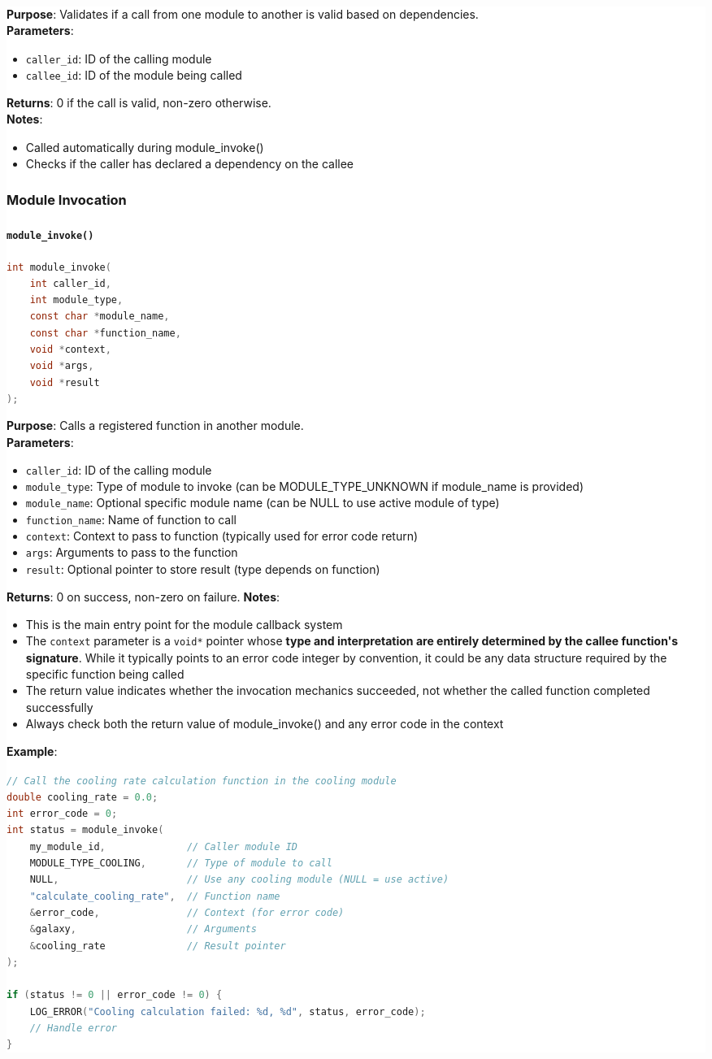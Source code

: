 ```c
```
**Purpose**: Validates if a call from one module to another is valid based on dependencies.  
**Parameters**:
- `caller_id`: ID of the calling module
- `callee_id`: ID of the module being called

**Returns**: 0 if the call is valid, non-zero otherwise.  
**Notes**:
- Called automatically during module_invoke()
- Checks if the caller has declared a dependency on the callee

### Module Invocation

#### `module_invoke()`
```c
int module_invoke(
    int caller_id,
    int module_type,
    const char *module_name,
    const char *function_name,
    void *context,
    void *args,
    void *result
);
```
**Purpose**: Calls a registered function in another module.  
**Parameters**:
- `caller_id`: ID of the calling module
- `module_type`: Type of module to invoke (can be MODULE_TYPE_UNKNOWN if module_name is provided)
- `module_name`: Optional specific module name (can be NULL to use active module of type)
- `function_name`: Name of function to call
- `context`: Context to pass to function (typically used for error code return)
- `args`: Arguments to pass to the function
- `result`: Optional pointer to store result (type depends on function)

**Returns**: 0 on success, non-zero on failure.
**Notes**:
- This is the main entry point for the module callback system
- The `context` parameter is a `void*` pointer whose **type and interpretation are entirely determined by the callee function's signature**. While it typically points to an error code integer by convention, it could be any data structure required by the specific function being called
- The return value indicates whether the invocation mechanics succeeded, not whether the called function completed successfully
- Always check both the return value of module_invoke() and any error code in the context

**Example**:
```c
// Call the cooling rate calculation function in the cooling module
double cooling_rate = 0.0;
int error_code = 0;
int status = module_invoke(
    my_module_id,              // Caller module ID
    MODULE_TYPE_COOLING,       // Type of module to call
    NULL,                      // Use any cooling module (NULL = use active)
    "calculate_cooling_rate",  // Function name
    &error_code,               // Context (for error code)
    &galaxy,                   // Arguments
    &cooling_rate              // Result pointer
);

if (status != 0 || error_code != 0) {
    LOG_ERROR("Cooling calculation failed: %d, %d", status, error_code);
    // Handle error
}
```